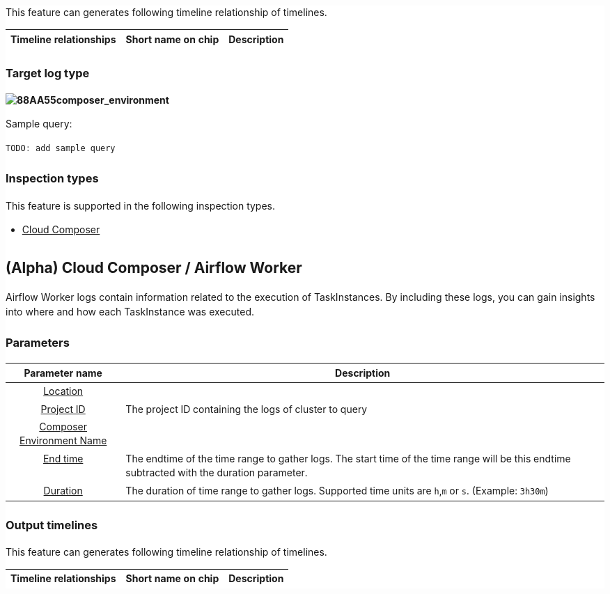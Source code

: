 This feature can generates following timeline relationship of timelines. 

|Timeline relationships|Short name on chip|Description|
|:-:|:-:|:-:|



### Target log type

**![88AA55](https://placehold.co/15x15/88AA55/88AA55.png)composer_environment**

Sample query:

```ada 
TODO: add sample query
```



### Inspection types

This feature is supported in the following inspection types.

* [Cloud Composer](./inspection-type.md#cloud-composer)


## (Alpha) Cloud Composer / Airflow Worker

Airflow Worker logs contain information related to the execution of TaskInstances. By including these logs, you can gain insights into where and how each TaskInstance was executed.



### Parameters

|Parameter name|Description|
|:-:|---|
|[Location](./forms.md#location)||
|[Project ID](./forms.md#project-id)|The project ID containing the logs of cluster to query|
|[Composer Environment Name](./forms.md#composer-environment-name)||
|[End time](./forms.md#end-time)|The endtime of the time range to gather logs.  The start time of the time range will be this endtime subtracted with the duration parameter.|
|[Duration](./forms.md#duration)|The duration of time range to gather logs. Supported time units are `h`,`m` or `s`. (Example: `3h30m`)|


### Output timelines

This feature can generates following timeline relationship of timelines. 

|Timeline relationships|Short name on chip|Description|
|:-:|:-:|:-:|
